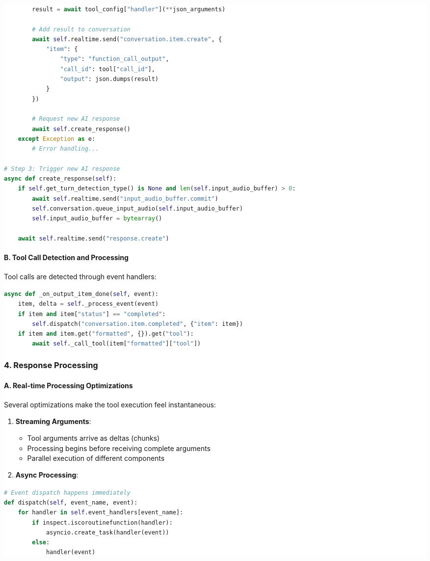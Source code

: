 ```python
        result = await tool_config["handler"](**json_arguments)
        
        # Add result to conversation
        await self.realtime.send("conversation.item.create", {
            "item": {
                "type": "function_call_output",
                "call_id": tool["call_id"],
                "output": json.dumps(result)
            }
        })
        
        # Request new AI response
        await self.create_response()
    except Exception as e:
        # Error handling...

# Step 3: Trigger new AI response
async def create_response(self):
    if self.get_turn_detection_type() is None and len(self.input_audio_buffer) > 0:
        await self.realtime.send("input_audio_buffer.commit")
        self.conversation.queue_input_audio(self.input_audio_buffer)
        self.input_audio_buffer = bytearray()
    
    await self.realtime.send("response.create")
```

#### B. Tool Call Detection and Processing
Tool calls are detected through event handlers:

```python
async def _on_output_item_done(self, event):
    item, delta = self._process_event(event)
    if item and item["status"] == "completed":
        self.dispatch("conversation.item.completed", {"item": item})
    if item and item.get("formatted", {}).get("tool"):
        await self._call_tool(item["formatted"]["tool"])
```

### 4. Response Processing

#### A. Real-time Processing Optimizations
Several optimizations make the tool execution feel instantaneous:

1. **Streaming Arguments**:
   - Tool arguments arrive as deltas (chunks)
   - Processing begins before receiving complete arguments
   - Parallel execution of different components

2. **Async Processing**:
```python
# Event dispatch happens immediately
def dispatch(self, event_name, event):
    for handler in self.event_handlers[event_name]:
        if inspect.iscoroutinefunction(handler):
            asyncio.create_task(handler(event))
        else:
            handler(event)
```
